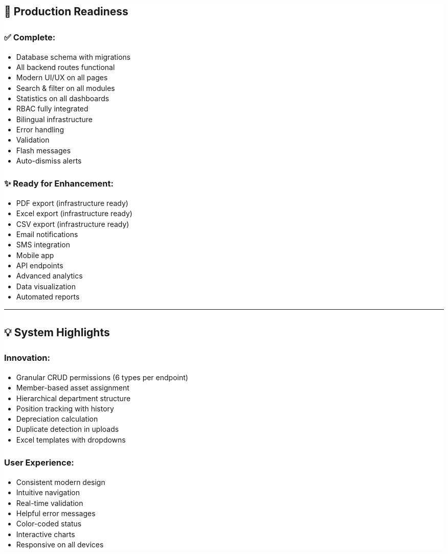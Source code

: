 
## 🚀 **Production Readiness**

### **✅ Complete:**
- Database schema with migrations
- All backend routes functional
- Modern UI/UX on all pages
- Search & filter on all modules
- Statistics on all dashboards
- RBAC fully integrated
- Bilingual infrastructure
- Error handling
- Validation
- Flash messages
- Auto-dismiss alerts

### **✨ Ready for Enhancement:**
- PDF export (infrastructure ready)
- Excel export (infrastructure ready)
- CSV export (infrastructure ready)
- Email notifications
- SMS integration
- Mobile app
- API endpoints
- Advanced analytics
- Data visualization
- Automated reports

---

## 💡 **System Highlights**

### **Innovation:**
- Granular CRUD permissions (6 types per endpoint)
- Member-based asset assignment
- Hierarchical department structure
- Position tracking with history
- Depreciation calculation
- Duplicate detection in uploads
- Excel templates with dropdowns

### **User Experience:**
- Consistent modern design
- Intuitive navigation
- Real-time validation
- Helpful error messages
- Color-coded status
- Interactive charts
- Responsive on all devices
